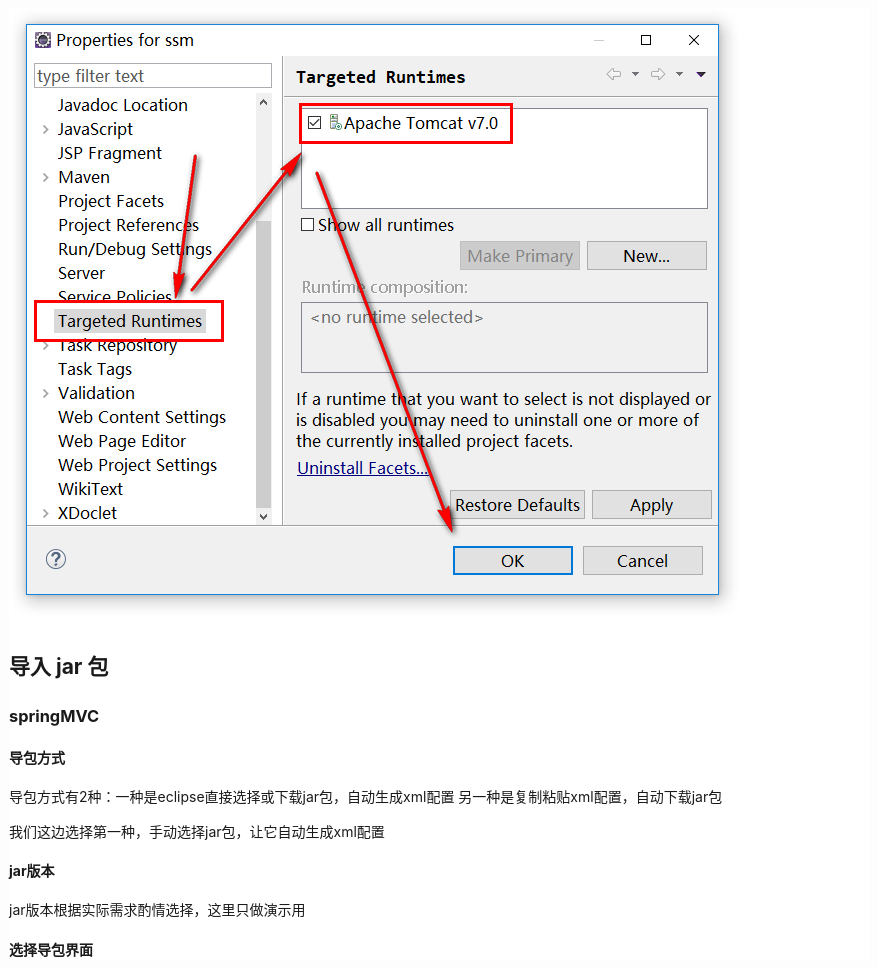 ![](./image/2018-02-01_234841.png)

## 导入 jar 包

### springMVC

#### 导包方式

导包方式有2种：一种是eclipse直接选择或下载jar包，自动生成xml配置
另一种是复制粘贴xml配置，自动下载jar包

我们这边选择第一种，手动选择jar包，让它自动生成xml配置

#### jar版本

jar版本根据实际需求酌情选择，这里只做演示用

#### 选择导包界面
